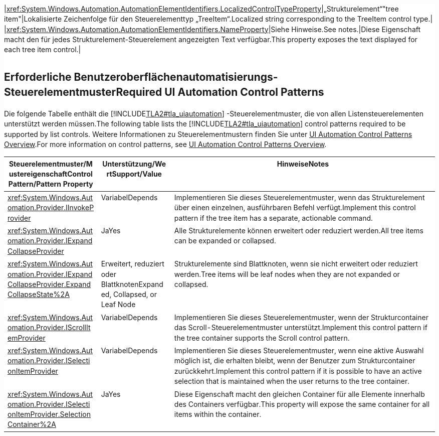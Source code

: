 |<xref:System.Windows.Automation.AutomationElementIdentifiers.LocalizedControlTypeProperty>|<span data-ttu-id="dacf6-157">„Strukturelement“</span><span class="sxs-lookup"><span data-stu-id="dacf6-157">"tree item"</span></span>|<span data-ttu-id="dacf6-158">Lokalisierte Zeichenfolge für den Steuerelementtyp „TreeItem“.</span><span class="sxs-lookup"><span data-stu-id="dacf6-158">Localized string corresponding to the TreeItem control type.</span></span>|  
|<xref:System.Windows.Automation.AutomationElementIdentifiers.NameProperty>|<span data-ttu-id="dacf6-159">Siehe Hinweise.</span><span class="sxs-lookup"><span data-stu-id="dacf6-159">See notes.</span></span>|<span data-ttu-id="dacf6-160">Diese Eigenschaft macht den für jedes Strukturelement-Steuerelement angezeigten Text verfügbar.</span><span class="sxs-lookup"><span data-stu-id="dacf6-160">This property exposes the text displayed for each tree item control.</span></span>|  
  
<a name="Required_UI_Automation_Control_Patterns"></a>   
## <a name="required-ui-automation-control-patterns"></a><span data-ttu-id="dacf6-161">Erforderliche Benutzeroberflächenautomatisierungs-Steuerelementmuster</span><span class="sxs-lookup"><span data-stu-id="dacf6-161">Required UI Automation Control Patterns</span></span>  
 <span data-ttu-id="dacf6-162">Die folgende Tabelle enthält die [!INCLUDE[TLA2#tla_uiautomation](../../../includes/tla2sharptla-uiautomation-md.md)] -Steuerelementmuster, die von allen Listensteuerelementen unterstützt werden müssen.</span><span class="sxs-lookup"><span data-stu-id="dacf6-162">The following table lists the [!INCLUDE[TLA2#tla_uiautomation](../../../includes/tla2sharptla-uiautomation-md.md)] control patterns required to be supported by list controls.</span></span> <span data-ttu-id="dacf6-163">Weitere Informationen zu Steuerelementmustern finden Sie unter [UI Automation Control Patterns Overview](../../../docs/framework/ui-automation/ui-automation-control-patterns-overview.md).</span><span class="sxs-lookup"><span data-stu-id="dacf6-163">For more information on control patterns, see [UI Automation Control Patterns Overview](../../../docs/framework/ui-automation/ui-automation-control-patterns-overview.md).</span></span>  
  
|<span data-ttu-id="dacf6-164">Steuerelementmuster/Mustereigenschaft</span><span class="sxs-lookup"><span data-stu-id="dacf6-164">Control Pattern/Pattern Property</span></span>|<span data-ttu-id="dacf6-165">Unterstützung/Wert</span><span class="sxs-lookup"><span data-stu-id="dacf6-165">Support/Value</span></span>|<span data-ttu-id="dacf6-166">Hinweise</span><span class="sxs-lookup"><span data-stu-id="dacf6-166">Notes</span></span>|  
|---------------------------------------|--------------------|-----------|  
|<xref:System.Windows.Automation.Provider.IInvokeProvider>|<span data-ttu-id="dacf6-167">Variabel</span><span class="sxs-lookup"><span data-stu-id="dacf6-167">Depends</span></span>|<span data-ttu-id="dacf6-168">Implementieren Sie dieses Steuerelementmuster, wenn das Strukturelement über einen einzelnen, ausführbaren Befehl verfügt.</span><span class="sxs-lookup"><span data-stu-id="dacf6-168">Implement this control pattern if the tree item has a separate, actionable command.</span></span>|  
|<xref:System.Windows.Automation.Provider.IExpandCollapseProvider>|<span data-ttu-id="dacf6-169">Ja</span><span class="sxs-lookup"><span data-stu-id="dacf6-169">Yes</span></span>|<span data-ttu-id="dacf6-170">Alle Strukturelemente können erweitert oder reduziert werden.</span><span class="sxs-lookup"><span data-stu-id="dacf6-170">All tree items can be expanded or collapsed.</span></span>|  
|<xref:System.Windows.Automation.Provider.IExpandCollapseProvider.ExpandCollapseState%2A>|<span data-ttu-id="dacf6-171">Erweitert, reduziert oder Blattknoten</span><span class="sxs-lookup"><span data-stu-id="dacf6-171">Expanded, Collapsed, or Leaf Node</span></span>|<span data-ttu-id="dacf6-172">Strukturelemente sind Blattknoten, wenn sie nicht erweitert oder reduziert werden.</span><span class="sxs-lookup"><span data-stu-id="dacf6-172">Tree items will be leaf nodes when they are not expanded or collapsed.</span></span>|  
|<xref:System.Windows.Automation.Provider.IScrollItemProvider>|<span data-ttu-id="dacf6-173">Variabel</span><span class="sxs-lookup"><span data-stu-id="dacf6-173">Depends</span></span>|<span data-ttu-id="dacf6-174">Implementieren Sie dieses Steuerelementmuster, wenn der Strukturcontainer das Scroll-Steuerelementmuster unterstützt.</span><span class="sxs-lookup"><span data-stu-id="dacf6-174">Implement this control pattern if the tree container supports the Scroll control pattern.</span></span>|  
|<xref:System.Windows.Automation.Provider.ISelectionItemProvider>|<span data-ttu-id="dacf6-175">Variabel</span><span class="sxs-lookup"><span data-stu-id="dacf6-175">Depends</span></span>|<span data-ttu-id="dacf6-176">Implementieren Sie dieses Steuerelementmuster, wenn eine aktive Auswahl möglich ist, die erhalten bleibt, wenn der Benutzer zum Strukturcontainer zurückkehrt.</span><span class="sxs-lookup"><span data-stu-id="dacf6-176">Implement this control pattern if it is possible to have an active selection that is maintained when the user returns to the tree container.</span></span>|  
|<xref:System.Windows.Automation.Provider.ISelectionItemProvider.SelectionContainer%2A>|<span data-ttu-id="dacf6-177">Ja</span><span class="sxs-lookup"><span data-stu-id="dacf6-177">Yes</span></span>|<span data-ttu-id="dacf6-178">Diese Eigenschaft macht den gleichen Container für alle Elemente innerhalb des Containers verfügbar.</span><span class="sxs-lookup"><span data-stu-id="dacf6-178">This property will expose the same container for all items within the container.</span></span>|  